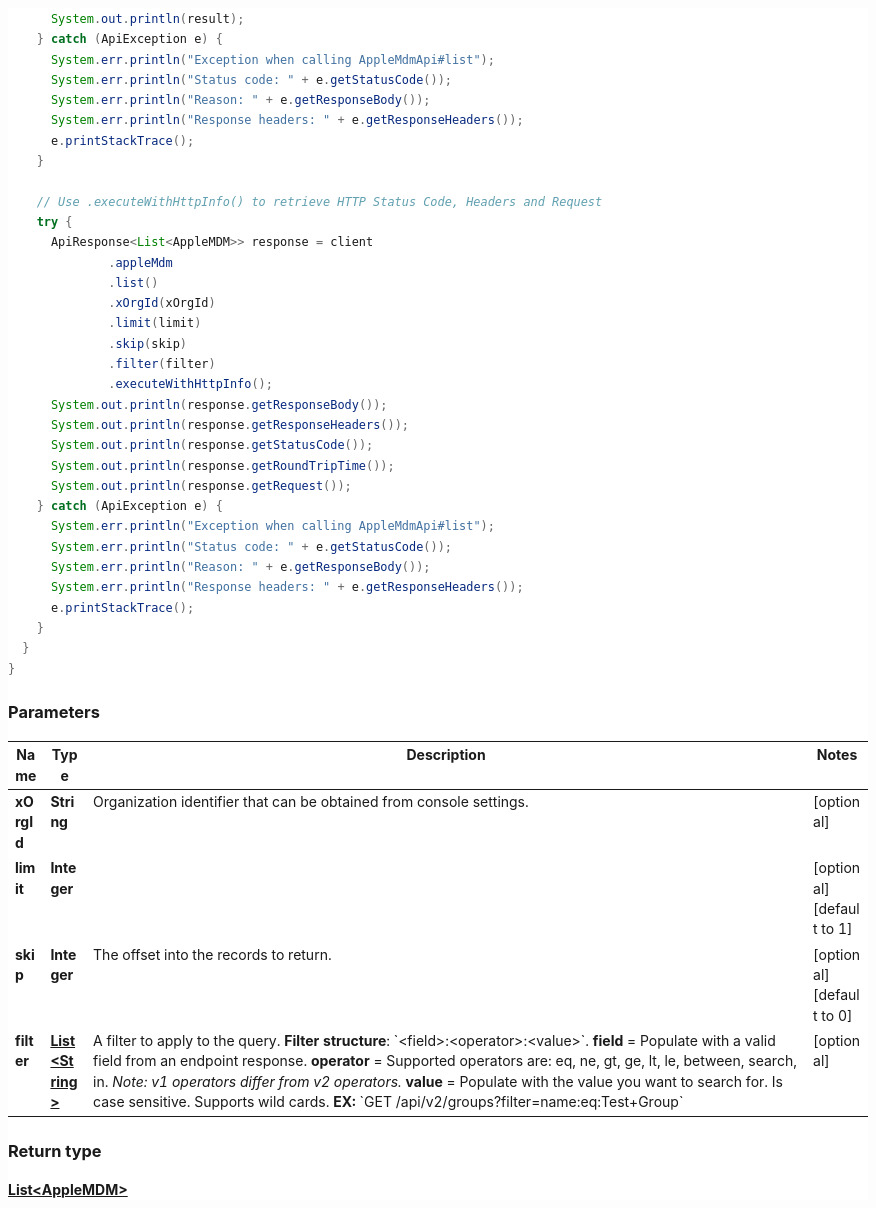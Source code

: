 ```java
      System.out.println(result);
    } catch (ApiException e) {
      System.err.println("Exception when calling AppleMdmApi#list");
      System.err.println("Status code: " + e.getStatusCode());
      System.err.println("Reason: " + e.getResponseBody());
      System.err.println("Response headers: " + e.getResponseHeaders());
      e.printStackTrace();
    }

    // Use .executeWithHttpInfo() to retrieve HTTP Status Code, Headers and Request
    try {
      ApiResponse<List<AppleMDM>> response = client
              .appleMdm
              .list()
              .xOrgId(xOrgId)
              .limit(limit)
              .skip(skip)
              .filter(filter)
              .executeWithHttpInfo();
      System.out.println(response.getResponseBody());
      System.out.println(response.getResponseHeaders());
      System.out.println(response.getStatusCode());
      System.out.println(response.getRoundTripTime());
      System.out.println(response.getRequest());
    } catch (ApiException e) {
      System.err.println("Exception when calling AppleMdmApi#list");
      System.err.println("Status code: " + e.getStatusCode());
      System.err.println("Reason: " + e.getResponseBody());
      System.err.println("Response headers: " + e.getResponseHeaders());
      e.printStackTrace();
    }
  }
}

```

### Parameters

| Name | Type | Description  | Notes |
|------------- | ------------- | ------------- | -------------|
| **xOrgId** | **String**| Organization identifier that can be obtained from console settings. | [optional] |
| **limit** | **Integer**|  | [optional] [default to 1] |
| **skip** | **Integer**| The offset into the records to return. | [optional] [default to 0] |
| **filter** | [**List&lt;String&gt;**](String.md)| A filter to apply to the query.  **Filter structure**: &#x60;&lt;field&gt;:&lt;operator&gt;:&lt;value&gt;&#x60;.  **field** &#x3D; Populate with a valid field from an endpoint response.  **operator** &#x3D;  Supported operators are: eq, ne, gt, ge, lt, le, between, search, in. _Note: v1 operators differ from v2 operators._  **value** &#x3D; Populate with the value you want to search for. Is case sensitive. Supports wild cards.  **EX:** &#x60;GET /api/v2/groups?filter&#x3D;name:eq:Test+Group&#x60; | [optional] |

### Return type

[**List&lt;AppleMDM&gt;**](AppleMDM.md)

